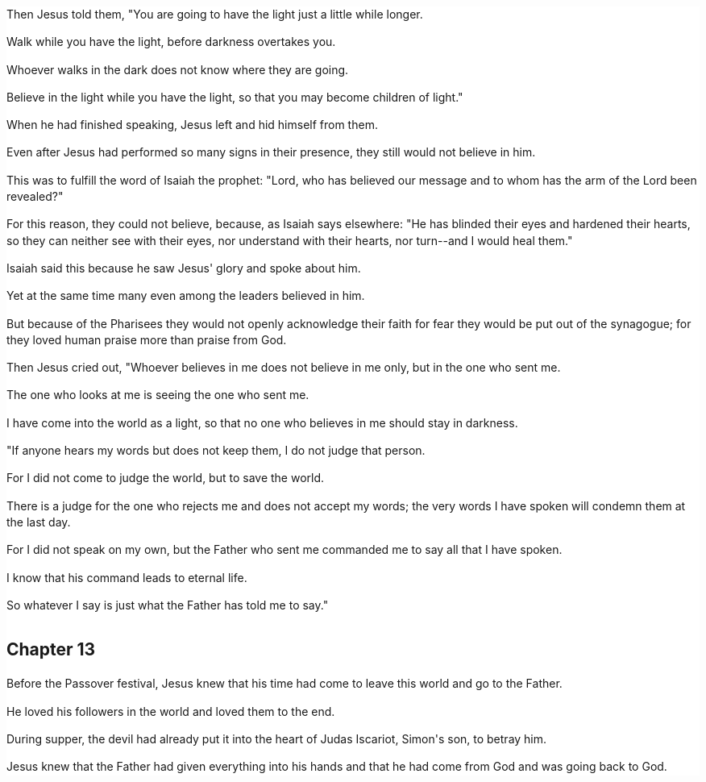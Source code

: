 Then Jesus told them, "You are going to have the light just a little while longer.

Walk while you have the light, before darkness overtakes you.

Whoever walks in the dark does not know where they are going.

Believe in the light while you have the light, so that you may become children of light."

When he had finished speaking, Jesus left and hid himself from them.

Even after Jesus had performed so many signs in their presence, they still would not believe in him.

This was to fulfill the word of Isaiah the prophet: "Lord, who has believed our message and to whom has the arm of the Lord been revealed?"

For this reason, they could not believe, because, as Isaiah says elsewhere: "He has blinded their eyes and hardened their hearts, so they can neither see with their eyes, nor understand with their hearts, nor turn--and I would heal them."

Isaiah said this because he saw Jesus' glory and spoke about him.

Yet at the same time many even among the leaders believed in him.

But because of the Pharisees they would not openly acknowledge their faith for fear they would be put out of the synagogue; for they loved human praise more than praise from God.

Then Jesus cried out, "Whoever believes in me does not believe in me only, but in the one who sent me.

The one who looks at me is seeing the one who sent me.

I have come into the world as a light, so that no one who believes in me should stay in darkness.

"If anyone hears my words but does not keep them, I do not judge that person.

For I did not come to judge the world, but to save the world.

There is a judge for the one who rejects me and does not accept my words; the very words I have spoken will condemn them at the last day.

For I did not speak on my own, but the Father who sent me commanded me to say all that I have spoken.

I know that his command leads to eternal life.

So whatever I say is just what the Father has told me to say."

## Chapter 13

Before the Passover festival, Jesus knew that his time had come to leave this world and go to the Father.

He loved his followers in the world and loved them to the end.

During supper, the devil had already put it into the heart of Judas Iscariot, Simon's son, to betray him.

Jesus knew that the Father had given everything into his hands and that he had come from God and was going back to God.
